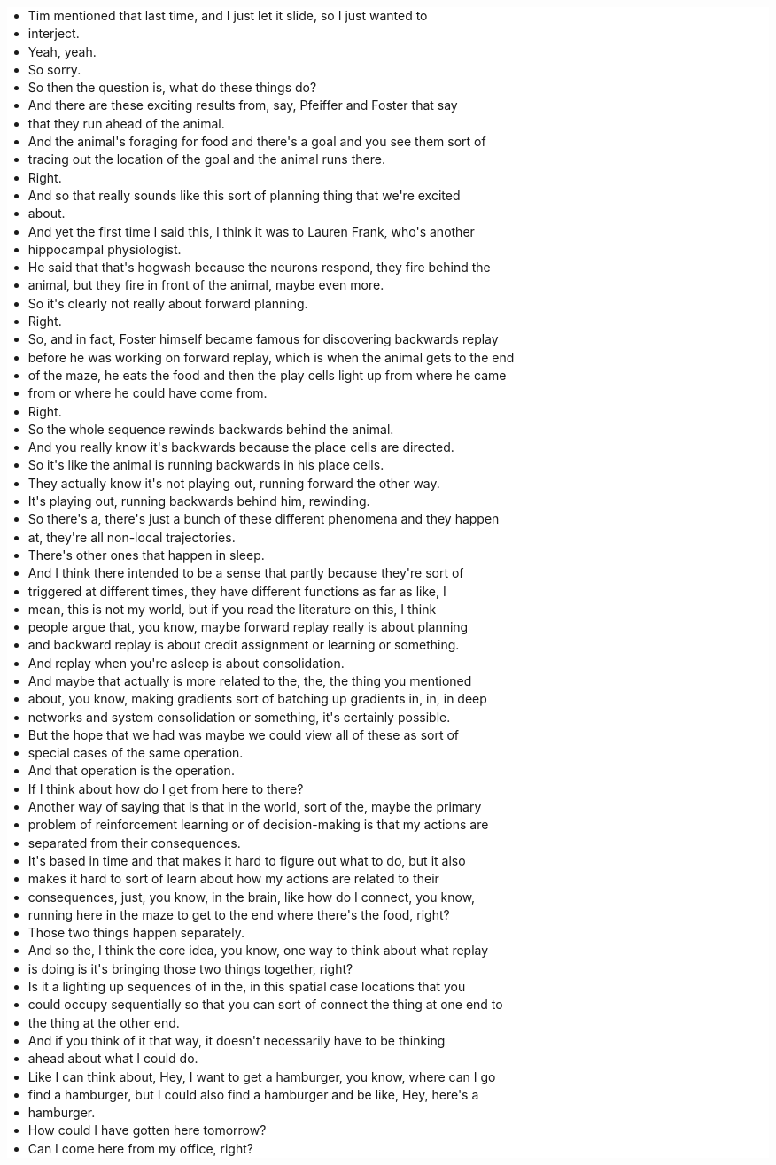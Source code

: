 *  Tim mentioned that last time, and I just let it slide, so I just wanted to
*  interject.
*  Yeah, yeah.
*  So sorry.
*  So then the question is, what do these things do?
*  And there are these exciting results from, say, Pfeiffer and Foster that say
*  that they run ahead of the animal.
*  And the animal's foraging for food and there's a goal and you see them sort of
*  tracing out the location of the goal and the animal runs there.
*  Right.
*  And so that really sounds like this sort of planning thing that we're excited
*  about.
*  And yet the first time I said this, I think it was to Lauren Frank, who's another
*  hippocampal physiologist.
*  He said that that's hogwash because the neurons respond, they fire behind the
*  animal, but they fire in front of the animal, maybe even more.
*  So it's clearly not really about forward planning.
*  Right.
*  So, and in fact, Foster himself became famous for discovering backwards replay
*  before he was working on forward replay, which is when the animal gets to the end
*  of the maze, he eats the food and then the play cells light up from where he came
*  from or where he could have come from.
*  Right.
*  So the whole sequence rewinds backwards behind the animal.
*  And you really know it's backwards because the place cells are directed.
*  So it's like the animal is running backwards in his place cells.
*  They actually know it's not playing out, running forward the other way.
*  It's playing out, running backwards behind him, rewinding.
*  So there's a, there's just a bunch of these different phenomena and they happen
*  at, they're all non-local trajectories.
*  There's other ones that happen in sleep.
*  And I think there intended to be a sense that partly because they're sort of
*  triggered at different times, they have different functions as far as like, I
*  mean, this is not my world, but if you read the literature on this, I think
*  people argue that, you know, maybe forward replay really is about planning
*  and backward replay is about credit assignment or learning or something.
*  And replay when you're asleep is about consolidation.
*  And maybe that actually is more related to the, the, the thing you mentioned
*  about, you know, making gradients sort of batching up gradients in, in, in deep
*  networks and system consolidation or something, it's certainly possible.
*  But the hope that we had was maybe we could view all of these as sort of
*  special cases of the same operation.
*  And that operation is the operation.
*  If I think about how do I get from here to there?
*  Another way of saying that is that in the world, sort of the, maybe the primary
*  problem of reinforcement learning or of decision-making is that my actions are
*  separated from their consequences.
*  It's based in time and that makes it hard to figure out what to do, but it also
*  makes it hard to sort of learn about how my actions are related to their
*  consequences, just, you know, in the brain, like how do I connect, you know,
*  running here in the maze to get to the end where there's the food, right?
*  Those two things happen separately.
*  And so the, I think the core idea, you know, one way to think about what replay
*  is doing is it's bringing those two things together, right?
*  Is it a lighting up sequences of in the, in this spatial case locations that you
*  could occupy sequentially so that you can sort of connect the thing at one end to
*  the thing at the other end.
*  And if you think of it that way, it doesn't necessarily have to be thinking
*  ahead about what I could do.
*  Like I can think about, Hey, I want to get a hamburger, you know, where can I go
*  find a hamburger, but I could also find a hamburger and be like, Hey, here's a
*  hamburger.
*  How could I have gotten here tomorrow?
*  Can I come here from my office, right?